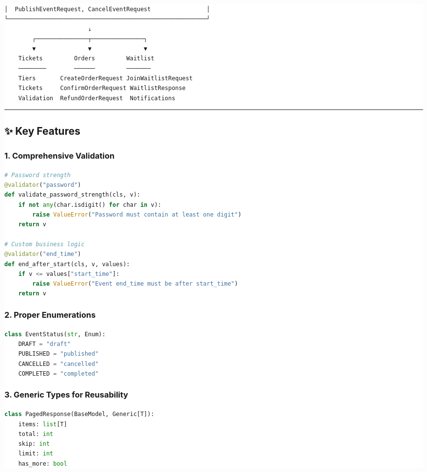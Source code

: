 ```
│  PublishEventRequest, CancelEventRequest                │
└─────────────────────────────────────────────────────────┘
                        ↓
        ┌───────────────┬───────────────┐
        ▼               ▼               ▼
    Tickets         Orders         Waitlist
    ────────        ──────         ───────
    Tiers       CreateOrderRequest JoinWaitlistRequest
    Tickets     ConfirmOrderRequest WaitlistResponse
    Validation  RefundOrderRequest  Notifications
```

---

## ✨ Key Features

### 1. **Comprehensive Validation**
```python
# Password strength
@validator("password")
def validate_password_strength(cls, v):
    if not any(char.isdigit() for char in v):
        raise ValueError("Password must contain at least one digit")
    return v

# Custom business logic
@validator("end_time")
def end_after_start(cls, v, values):
    if v <= values["start_time"]:
        raise ValueError("Event end_time must be after start_time")
    return v
```

### 2. **Proper Enumerations**
```python
class EventStatus(str, Enum):
    DRAFT = "draft"
    PUBLISHED = "published"
    CANCELLED = "cancelled"
    COMPLETED = "completed"
```

### 3. **Generic Types for Reusability**
```python
class PagedResponse(BaseModel, Generic[T]):
    items: list[T]
    total: int
    skip: int
    limit: int
    has_more: bool
```
